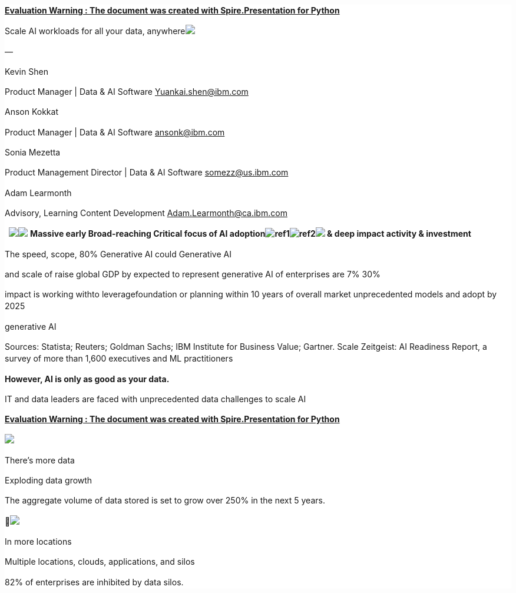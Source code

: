 ﻿[**Evaluation Warning : The document was created with Spire.Presentation for Python**](mailto:Adam.Learmonth@ca.ibm.com)

Scale AI workloads for all your data, anywhere![](Aspose.Words.cde3a1f9-25ef-4fac-bbfd-20895b7014ee.001.jpeg)

—

Kevin Shen

Product Manager | Data & AI Software <Yuankai.shen@ibm.com>

Anson Kokkat

Product Manager | Data & AI Software [ansonk@ibm.com ](mailto:Ansonk@ibm.com)

Sonia Mezetta

Product Management Director | Data & AI Software <somezz@us.ibm.com>

Adam Learmonth

Advisory, Learning Content Development <Adam.Learmonth@ca.ibm.com>

` `![](Aspose.Words.cde3a1f9-25ef-4fac-bbfd-20895b7014ee.002.png)![](Aspose.Words.cde3a1f9-25ef-4fac-bbfd-20895b7014ee.003.png) **Massive early  Broad-reaching  Critical focus of AI adoption![ref1]![ref2]![](Aspose.Words.cde3a1f9-25ef-4fac-bbfd-20895b7014ee.006.png) & deep impact activity & investment**

The speed, scope,  80% Generative AI could  Generative AI 

and scale of  raise global GDP by  expected to represent generative AI  of enterprises are  7%  30% 

impact is  working withto leveragefoundation or planning  within 10 years  of overall market unprecedented models and adopt  by 2025

generative AI

Sources: Statista; Reuters; Goldman Sachs; IBM Institute for Business Value; Gartner. Scale Zeitgeist: AI Readiness Report, a survey of more than 1,600 executives and ML practitioners

**However, AI is only as good as your data.** 

IT and data leaders are faced with unprecedented data challenges to scale AI

[**Evaluation Warning : The document was created with Spire.Presentation for Python**](mailto:Adam.Learmonth@ca.ibm.com)

![](Aspose.Words.cde3a1f9-25ef-4fac-bbfd-20895b7014ee.007.png)

There’s more data

Exploding data growth

The aggregate volume of data stored is set to grow over 250% in the next 5 years.

![](Aspose.Words.cde3a1f9-25ef-4fac-bbfd-20895b7014ee.008.png)

In more locations

Multiple locations, clouds, applications, and silos

82% of enterprises are inhibited by data silos.


[ref1]: Aspose.Words.cde3a1f9-25ef-4fac-bbfd-20895b7014ee.004.png
[ref2]: Aspose.Words.cde3a1f9-25ef-4fac-bbfd-20895b7014ee.005.png